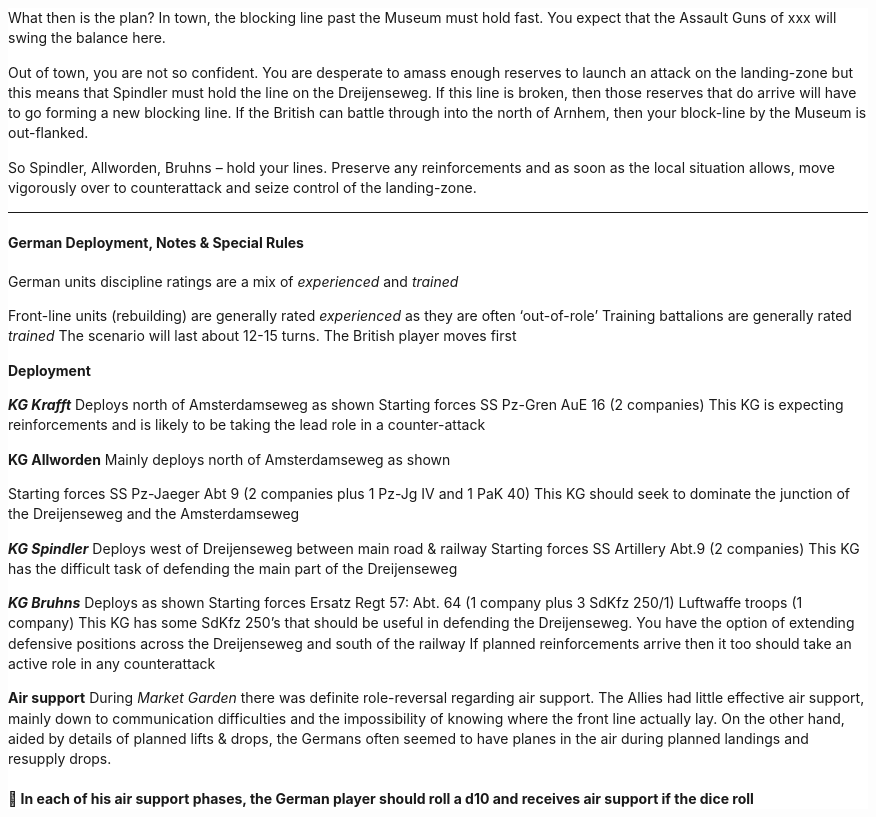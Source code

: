 What then is the plan?
In town, the blocking line past the Museum must hold fast. You expect
that the Assault Guns of xxx will swing the balance here.

Out of town, you are not so confident. You are desperate to amass
enough reserves to launch an attack on the landing-zone but this
means that Spindler must hold the line on the Dreijenseweg. If this line
is broken, then those reserves that do arrive will have to go forming a
new blocking line. If the British can battle through into the north of
Arnhem, then your block-line by the Museum is out-flanked.

So Spindler, Allworden, Bruhns – hold your lines. Preserve any
reinforcements and as soon as the local situation allows, move
vigorously over to counterattack and seize control of the landing-zone.


-----

#### **German Deployment, Notes & Special Rules**

German units discipline ratings are a mix of *experienced* and *trained*

Front-line units (rebuilding) are generally rated *experienced* as they are often ‘out-of-role’
Training battalions are generally rated *trained*
The scenario will last about 12-15 turns. The British player moves first

**Deployment**

***KG Krafft*** Deploys north of Amsterdamseweg as shown
Starting forces SS Pz-Gren AuE 16 (2 companies)
This KG is expecting reinforcements and is likely to be taking the lead role in a counter-attack

**KG Allworden** Mainly deploys north of Amsterdamseweg as shown

Starting forces SS Pz-Jaeger Abt 9 (2 companies plus 1 Pz-Jg IV and 1 PaK 40)
This KG should seek to dominate the junction of the Dreijenseweg and the Amsterdamseweg

***KG Spindler*** Deploys west of Dreijenseweg between main road & railway
Starting forces SS Artillery Abt.9 (2 companies)
This KG has the difficult task of defending the main part of the Dreijenseweg

***KG Bruhns*** Deploys as shown
Starting forces Ersatz Regt 57: Abt. 64 (1 company plus 3 SdKfz 250/1)
Luftwaffe troops (1 company)
This KG has some SdKfz 250’s that should be useful in defending the Dreijenseweg.
You have the option of extending defensive positions across the Dreijenseweg and south of the railway
If planned reinforcements arrive then it too should take an active role in any counterattack

**Air support**
During *Market Garden* there was definite role-reversal regarding air support. The Allies had little effective air support,
mainly down to communication difficulties and the impossibility of knowing where the front line actually lay. On the
other hand, aided by details of planned lifts & drops, the Germans often seemed to have planes in the air during
planned landings and resupply drops.
####  In each of his air support phases, the German player should roll a d10 and receives air support if the dice roll
